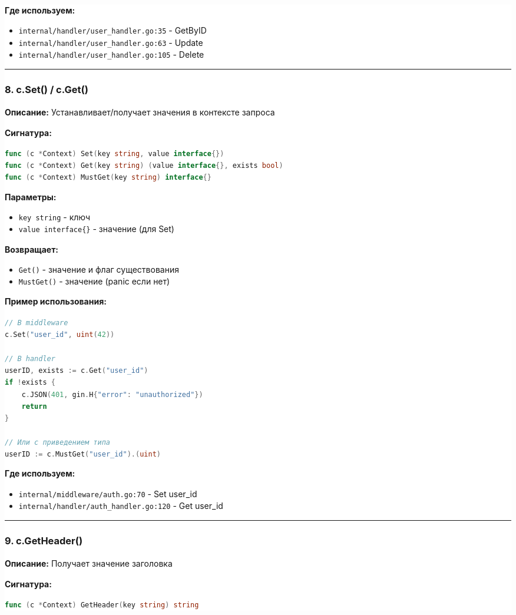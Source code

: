 **Где используем:**
- `internal/handler/user_handler.go:35` - GetByID
- `internal/handler/user_handler.go:63` - Update
- `internal/handler/user_handler.go:105` - Delete

---

### 8. c.Set() / c.Get()

**Описание:** Устанавливает/получает значения в контексте запроса

**Сигнатура:**
```go
func (c *Context) Set(key string, value interface{})
func (c *Context) Get(key string) (value interface{}, exists bool)
func (c *Context) MustGet(key string) interface{}
```

**Параметры:**
- `key string` - ключ
- `value interface{}` - значение (для Set)

**Возвращает:**
- `Get()` - значение и флаг существования
- `MustGet()` - значение (panic если нет)

**Пример использования:**
```go
// В middleware
c.Set("user_id", uint(42))

// В handler
userID, exists := c.Get("user_id")
if !exists {
    c.JSON(401, gin.H{"error": "unauthorized"})
    return
}

// Или с приведением типа
userID := c.MustGet("user_id").(uint)
```

**Где используем:**
- `internal/middleware/auth.go:70` - Set user_id
- `internal/handler/auth_handler.go:120` - Get user_id

---

### 9. c.GetHeader()

**Описание:** Получает значение заголовка

**Сигнатура:**
```go
func (c *Context) GetHeader(key string) string
```
